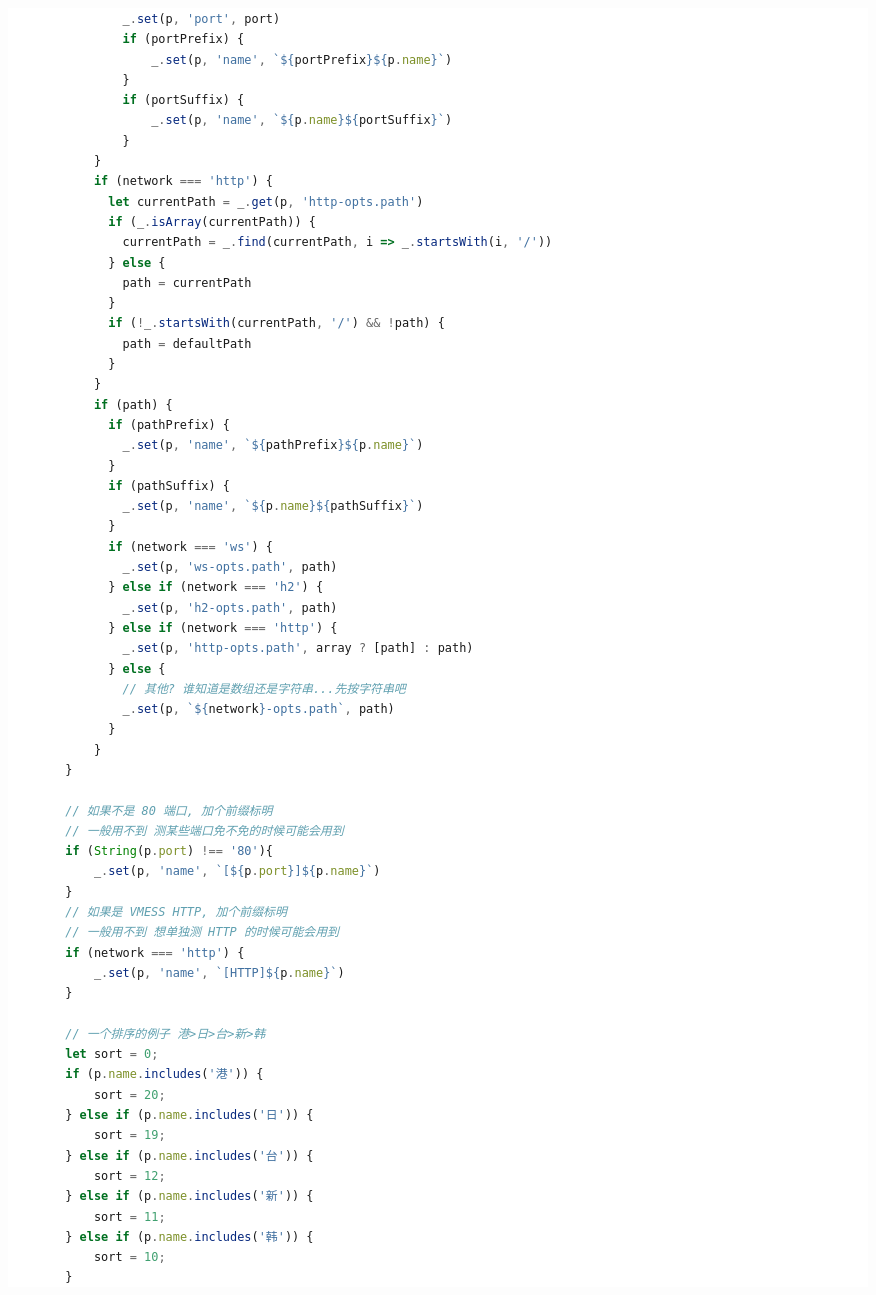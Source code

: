 ```JavaScript
                _.set(p, 'port', port)
                if (portPrefix) {
                    _.set(p, 'name', `${portPrefix}${p.name}`)
                }
                if (portSuffix) {
                    _.set(p, 'name', `${p.name}${portSuffix}`)
                }
            }
            if (network === 'http') {
              let currentPath = _.get(p, 'http-opts.path')
              if (_.isArray(currentPath)) {
                currentPath = _.find(currentPath, i => _.startsWith(i, '/'))
              } else {
                path = currentPath
              }
              if (!_.startsWith(currentPath, '/') && !path) {
                path = defaultPath
              }
            }
            if (path) {
              if (pathPrefix) {
                _.set(p, 'name', `${pathPrefix}${p.name}`)
              }
              if (pathSuffix) {
                _.set(p, 'name', `${p.name}${pathSuffix}`)
              }
              if (network === 'ws') {
                _.set(p, 'ws-opts.path', path)
              } else if (network === 'h2') {
                _.set(p, 'h2-opts.path', path)
              } else if (network === 'http') {
                _.set(p, 'http-opts.path', array ? [path] : path)
              } else {
                // 其他? 谁知道是数组还是字符串...先按字符串吧
                _.set(p, `${network}-opts.path`, path)
              }
            }
        }

        // 如果不是 80 端口, 加个前缀标明
        // 一般用不到 测某些端口免不免的时候可能会用到
        if (String(p.port) !== '80'){
            _.set(p, 'name', `[${p.port}]${p.name}`)
        }
        // 如果是 VMESS HTTP, 加个前缀标明
        // 一般用不到 想单独测 HTTP 的时候可能会用到
        if (network === 'http') {
            _.set(p, 'name', `[HTTP]${p.name}`)
        }

        // 一个排序的例子 港>日>台>新>韩
        let sort = 0;
        if (p.name.includes('港')) {
            sort = 20;
        } else if (p.name.includes('日')) {
            sort = 19;
        } else if (p.name.includes('台')) {
            sort = 12;
        } else if (p.name.includes('新')) {
            sort = 11;
        } else if (p.name.includes('韩')) {
            sort = 10;
        }
```